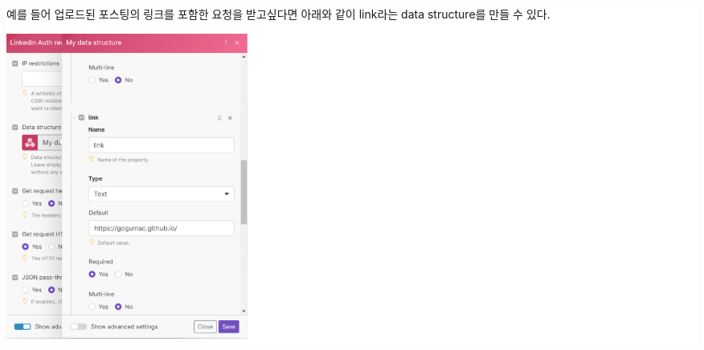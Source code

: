 예를 들어 업로드된 포스팅의 링크를 포함한 요청을 받고싶다면 아래와 같이 link라는 data structure를 만들 수 있다.

<img src="/assets/image/projects/linkedin-auto-posting/data-structure-link.png" width=300px>
